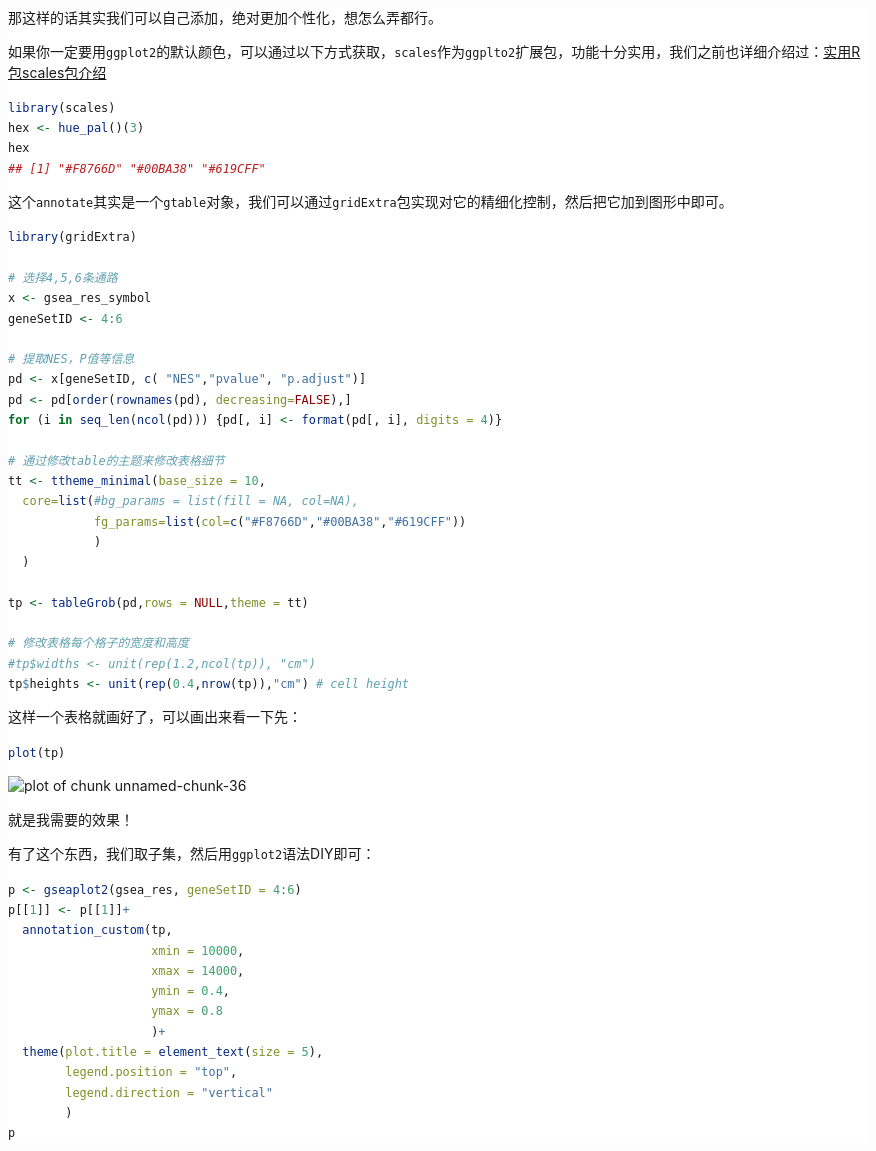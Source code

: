 那这样的话其实我们可以自己添加，绝对更加个性化，想怎么弄都行。

如果你一定要用`ggplot2`的默认颜色，可以通过以下方式获取，`scales`作为`ggplto2`扩展包，功能十分实用，我们之前也详细介绍过：[实用R包scales包介绍](https://mp.weixin.qq.com/s/MS-c_tXoBwaF6yu3_62R4g)


```r
library(scales)
hex <- hue_pal()(3)
hex
## [1] "#F8766D" "#00BA38" "#619CFF"
```

这个`annotate`其实是一个`gtable`对象，我们可以通过`gridExtra`包实现对它的精细化控制，然后把它加到图形中即可。


```r
library(gridExtra)

# 选择4,5,6条通路
x <- gsea_res_symbol
geneSetID <- 4:6

# 提取NES，P值等信息
pd <- x[geneSetID, c( "NES","pvalue", "p.adjust")]
pd <- pd[order(rownames(pd), decreasing=FALSE),]
for (i in seq_len(ncol(pd))) {pd[, i] <- format(pd[, i], digits = 4)}

# 通过修改table的主题来修改表格细节
tt <- ttheme_minimal(base_size = 10,
  core=list(#bg_params = list(fill = NA, col=NA),
            fg_params=list(col=c("#F8766D","#00BA38","#619CFF"))
            )
  )

tp <- tableGrob(pd,rows = NULL,theme = tt)

# 修改表格每个格子的宽度和高度
#tp$widths <- unit(rep(1.2,ncol(tp)), "cm")
tp$heights <- unit(rep(0.4,nrow(tp)),"cm") # cell height
```

这样一个表格就画好了，可以画出来看一下先：


```r
plot(tp)
```

![plot of chunk unnamed-chunk-36](https://aliyun-bucket0324.oss-cn-shanghai.aliyuncs.com/img/unnamed-chunk-36-177988517.png)

就是我需要的效果！

有了这个东西，我们取子集，然后用`ggplot2`语法DIY即可：


```r
p <- gseaplot2(gsea_res, geneSetID = 4:6)
p[[1]] <- p[[1]]+
  annotation_custom(tp,
                    xmin = 10000,
                    xmax = 14000,
                    ymin = 0.4,
                    ymax = 0.8
                    )+
  theme(plot.title = element_text(size = 5),
        legend.position = "top",
        legend.direction = "vertical"
        )
p
```